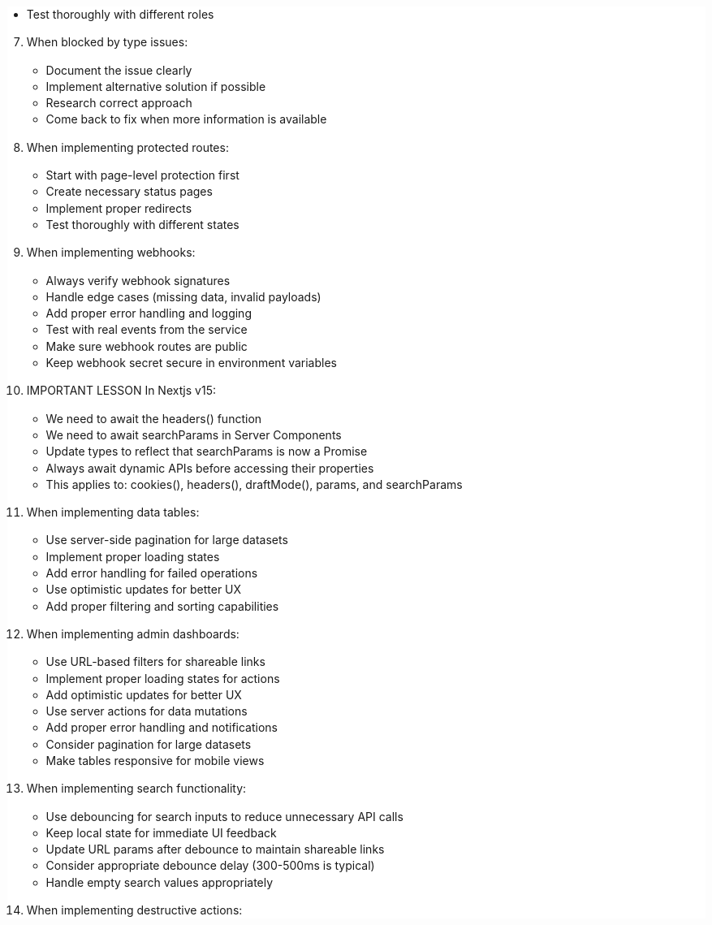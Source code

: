    - Test thoroughly with different roles
7. When blocked by type issues:
   - Document the issue clearly
   - Implement alternative solution if possible
   - Research correct approach
   - Come back to fix when more information is available
8. When implementing protected routes:
   - Start with page-level protection first
   - Create necessary status pages
   - Implement proper redirects
   - Test thoroughly with different states
9. When implementing webhooks:

   - Always verify webhook signatures
   - Handle edge cases (missing data, invalid payloads)
   - Add proper error handling and logging
   - Test with real events from the service
   - Make sure webhook routes are public
   - Keep webhook secret secure in environment variables

10. IMPORTANT LESSON In Nextjs v15:

    - We need to await the headers() function
    - We need to await searchParams in Server Components
    - Update types to reflect that searchParams is now a Promise
    - Always await dynamic APIs before accessing their properties
    - This applies to: cookies(), headers(), draftMode(), params, and searchParams

11. When implementing data tables:

    - Use server-side pagination for large datasets
    - Implement proper loading states
    - Add error handling for failed operations
    - Use optimistic updates for better UX
    - Add proper filtering and sorting capabilities

12. When implementing admin dashboards:

    - Use URL-based filters for shareable links
    - Implement proper loading states for actions
    - Add optimistic updates for better UX
    - Use server actions for data mutations
    - Add proper error handling and notifications
    - Consider pagination for large datasets
    - Make tables responsive for mobile views

13. When implementing search functionality:

    - Use debouncing for search inputs to reduce unnecessary API calls
    - Keep local state for immediate UI feedback
    - Update URL params after debounce to maintain shareable links
    - Consider appropriate debounce delay (300-500ms is typical)
    - Handle empty search values appropriately

14. When implementing destructive actions:
